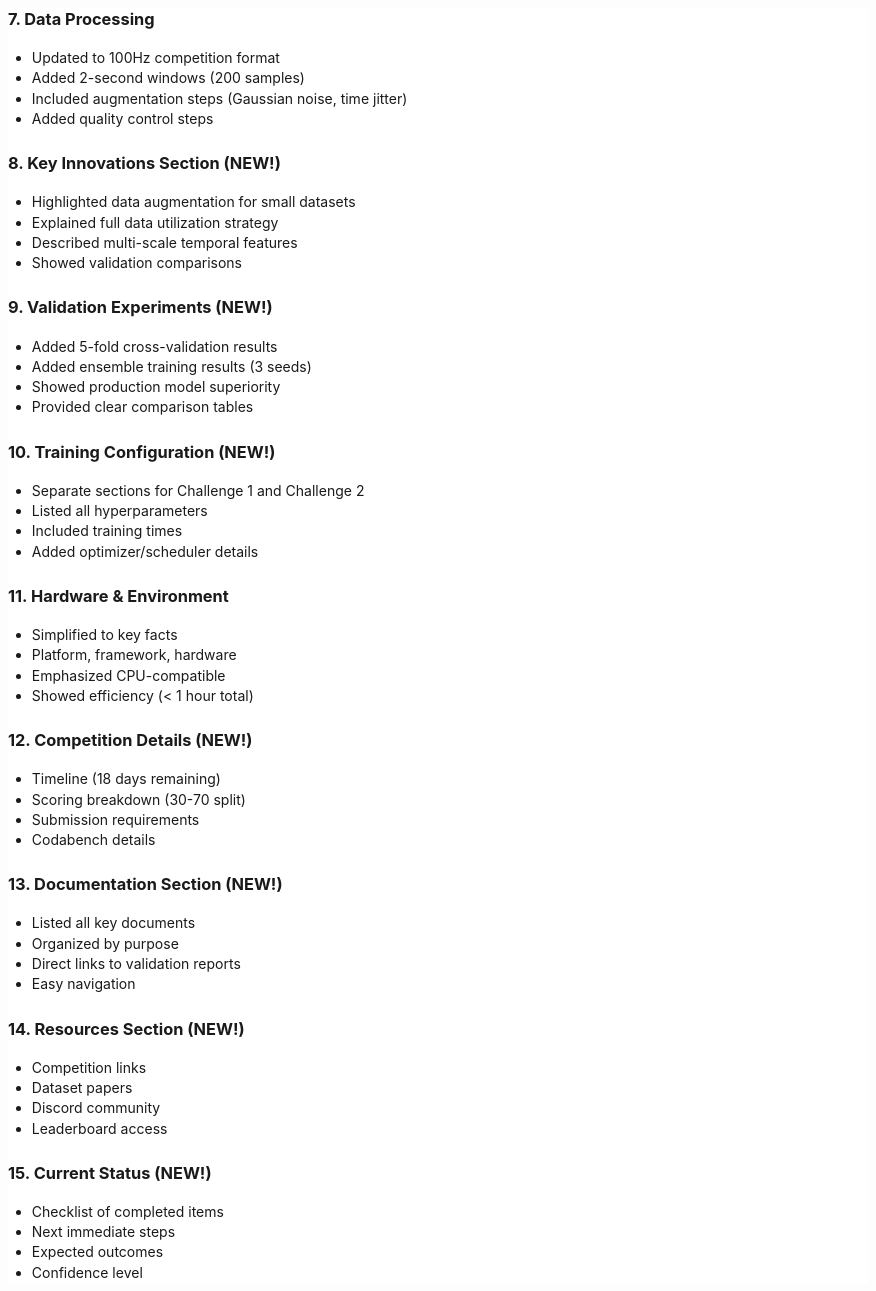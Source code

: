 ### 7. Data Processing
- Updated to 100Hz competition format
- Added 2-second windows (200 samples)
- Included augmentation steps (Gaussian noise, time jitter)
- Added quality control steps

### 8. Key Innovations Section (NEW!)
- Highlighted data augmentation for small datasets
- Explained full data utilization strategy
- Described multi-scale temporal features
- Showed validation comparisons

### 9. Validation Experiments (NEW!)
- Added 5-fold cross-validation results
- Added ensemble training results (3 seeds)
- Showed production model superiority
- Provided clear comparison tables

### 10. Training Configuration (NEW!)
- Separate sections for Challenge 1 and Challenge 2
- Listed all hyperparameters
- Included training times
- Added optimizer/scheduler details

### 11. Hardware & Environment
- Simplified to key facts
- Platform, framework, hardware
- Emphasized CPU-compatible
- Showed efficiency (< 1 hour total)

### 12. Competition Details (NEW!)
- Timeline (18 days remaining)
- Scoring breakdown (30-70 split)
- Submission requirements
- Codabench details

### 13. Documentation Section (NEW!)
- Listed all key documents
- Organized by purpose
- Direct links to validation reports
- Easy navigation

### 14. Resources Section (NEW!)
- Competition links
- Dataset papers
- Discord community
- Leaderboard access

### 15. Current Status (NEW!)
- Checklist of completed items
- Next immediate steps
- Expected outcomes
- Confidence level
